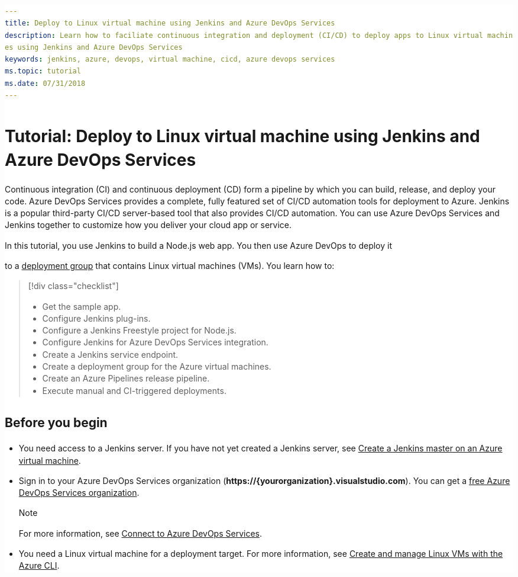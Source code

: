 ```yaml
---
title: Deploy to Linux virtual machine using Jenkins and Azure DevOps Services
description: Learn how to faciliate continuous integration and deployment (CI/CD) to deploy apps to Linux virtual machines using Jenkins and Azure DevOps Services
keywords: jenkins, azure, devops, virtual machine, cicd, azure devops services
ms.topic: tutorial
ms.date: 07/31/2018
---
```


# Tutorial: Deploy to Linux virtual machine using Jenkins and Azure DevOps Services

Continuous integration (CI) and continuous deployment (CD) form a pipeline by which you can build, release, and deploy your code. Azure DevOps Services provides a complete, fully featured set of CI/CD automation tools for deployment to Azure. Jenkins is a popular third-party CI/CD server-based tool that also provides CI/CD automation. You can use Azure DevOps Services and Jenkins together to customize how you deliver your cloud app or service.

In this tutorial, you use Jenkins to build a Node.js web app. You then use Azure DevOps to deploy it

to a [deployment group](https://docs.microsoft.com/azure/devops/pipelines/release/deployment-groups/index?view=vsts) that contains Linux virtual machines (VMs). You learn how to:

> [!div class="checklist"]
> * Get the sample app.
> * Configure Jenkins plug-ins.
> * Configure a Jenkins Freestyle project for Node.js.
> * Configure Jenkins for Azure DevOps Services integration.
> * Create a Jenkins service endpoint.
> * Create a deployment group for the Azure virtual machines.
> * Create an Azure Pipelines release pipeline.
> * Execute manual and CI-triggered deployments.

## Before you begin

* You need access to a Jenkins server. If you have not yet created a Jenkins server,
  see [Create a Jenkins master on an Azure virtual machine](https://docs.microsoft.com/azure/jenkins/install-jenkins-solution-template). 

* Sign in to your Azure DevOps Services organization (**https://{yourorganization}.visualstudio.com**). 
  You can get a [free Azure DevOps Services organization](https://go.microsoft.com/fwlink/?LinkId=307137&clcid=0x409&wt.mc_id=o~msft~vscom~home-vsts-hero~27308&campaign=o~msft~vscom~home-vsts-hero~27308).

  > [!NOTE]
  > For more information, see [Connect to Azure DevOps Services](https://docs.microsoft.com/azure/devops/organizations/projects/connect-to-projects?view=vsts).

*  You need a Linux virtual machine for a deployment target.  For more information, see [Create and manage Linux VMs with the Azure CLI](https://docs.microsoft.com/azure/virtual-machines/linux/tutorial-manage-vm).
